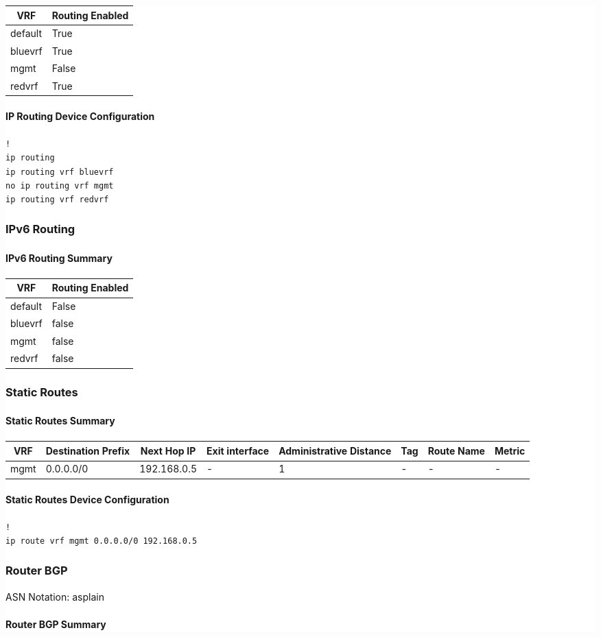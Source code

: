| VRF | Routing Enabled |
| --- | --------------- |
| default | True |
| bluevrf | True |
| mgmt | False |
| redvrf | True |

#### IP Routing Device Configuration

```eos
!
ip routing
ip routing vrf bluevrf
no ip routing vrf mgmt
ip routing vrf redvrf
```

### IPv6 Routing

#### IPv6 Routing Summary

| VRF | Routing Enabled |
| --- | --------------- |
| default | False |
| bluevrf | false |
| mgmt | false |
| redvrf | false |

### Static Routes

#### Static Routes Summary

| VRF | Destination Prefix | Next Hop IP | Exit interface | Administrative Distance | Tag | Route Name | Metric |
| --- | ------------------ | ----------- | -------------- | ----------------------- | --- | ---------- | ------ |
| mgmt | 0.0.0.0/0 | 192.168.0.5 | - | 1 | - | - | - |

#### Static Routes Device Configuration

```eos
!
ip route vrf mgmt 0.0.0.0/0 192.168.0.5
```

### Router BGP

ASN Notation: asplain

#### Router BGP Summary
